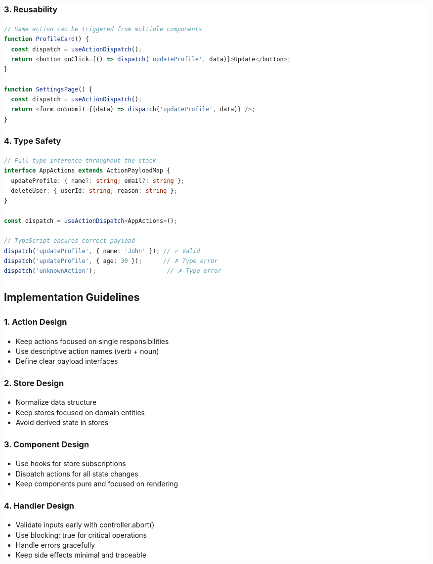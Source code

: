 ### 3. Reusability
```typescript
// Same action can be triggered from multiple components
function ProfileCard() {
  const dispatch = useActionDispatch();
  return <button onClick={() => dispatch('updateProfile', data)}>Update</button>;
}

function SettingsPage() {
  const dispatch = useActionDispatch();
  return <form onSubmit={(data) => dispatch('updateProfile', data)} />;
}
```

### 4. Type Safety
```typescript
// Full type inference throughout the stack
interface AppActions extends ActionPayloadMap {
  updateProfile: { name?: string; email?: string };
  deleteUser: { userId: string; reason: string };
}

const dispatch = useActionDispatch<AppActions>();

// TypeScript ensures correct payload
dispatch('updateProfile', { name: 'John' }); // ✓ Valid
dispatch('updateProfile', { age: 30 });      // ✗ Type error
dispatch('unknownAction');                    // ✗ Type error
```

## Implementation Guidelines

### 1. Action Design
- Keep actions focused on single responsibilities
- Use descriptive action names (verb + noun)
- Define clear payload interfaces

### 2. Store Design
- Normalize data structure
- Keep stores focused on domain entities
- Avoid derived state in stores

### 3. Component Design
- Use hooks for store subscriptions
- Dispatch actions for all state changes
- Keep components pure and focused on rendering

### 4. Handler Design
- Validate inputs early with controller.abort()
- Use blocking: true for critical operations
- Handle errors gracefully
- Keep side effects minimal and traceable
